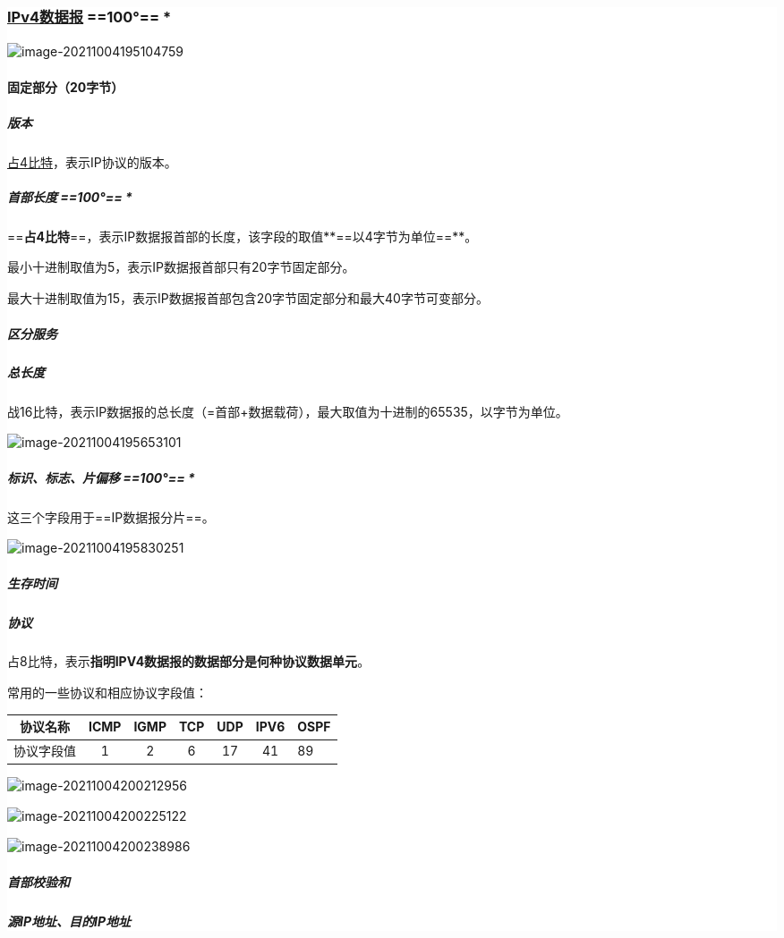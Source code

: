 ### [IPv4数据报](https://www.bilibili.com/video/BV1c4411d7jb?p=54)  ==100°== *

![image-20211004195104759](https://cdn.jsdelivr.net/gh/zhengzhenning/imageBeds@main/images/008i3skNgy1gv3itukp72j60y80dk0u002-20240416111150548.jpg)

#### 固定部分（20字节）

##### 版本

<u>占4比特</u>，表示IP协议的版本。

##### 首部长度 ==100°== *

==**占4比特**==，表示IP数据报首部的长度，该字段的取值**==以4字节为单位==**。

最小十进制取值为5，表示IP数据报首部只有20字节固定部分。

最大十进制取值为15，表示IP数据报首部包含20字节固定部分和最大40字节可变部分。

##### 区分服务

##### 总长度

战16比特，表示IP数据报的总长度（=首部+数据载荷），最大取值为十进制的65535，以字节为单位。

![image-20211004195653101](https://cdn.jsdelivr.net/gh/zhengzhenning/imageBeds@main/images/008vxvgGgy1h7r475rhyyj31420kajug.jpg)

##### 标识、标志、片偏移 ==100°== *

这三个字段用于==IP数据报分片==。

![image-20211004195830251](https://cdn.jsdelivr.net/gh/zhengzhenning/imageBeds@main/images/008vxvgGgy1h7r46wymjbj314q0kqadt.jpg)

##### 生存时间

##### 协议

占8比特，表示**指明IPV4数据报的数据部分是何种协议数据单元**。

常用的一些协议和相应协议字段值：

|  协议名称  | ICMP | IGMP | TCP  | UDP  | IPV6 | OSPF |
| :--------: | :--: | :--: | :--: | :--: | :--: | ---- |
| 协议字段值 |  1   |  2   |  6   |  17  |  41  | 89   |

![image-20211004200212956](https://cdn.jsdelivr.net/gh/zhengzhenning/imageBeds@main/images/008i3skNgy1gv3j5fk9f9j60oc05uq3702.jpg)

![image-20211004200225122](https://cdn.jsdelivr.net/gh/zhengzhenning/imageBeds@main/images/008i3skNgy1gv3j5nrxezj60o805smxj02.jpg)

![image-20211004200238986](https://cdn.jsdelivr.net/gh/zhengzhenning/imageBeds@main/images/008i3skNgy1gv3j5vtsmtj60om0620t502.jpg)

##### 首部校验和

##### 源IP地址、目的IP地址
